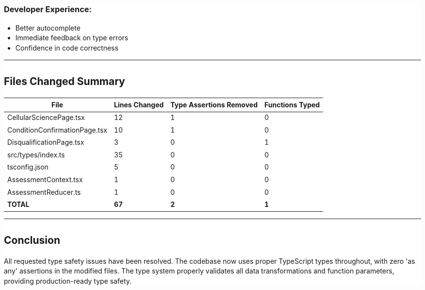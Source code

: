 ### Developer Experience:
- Better autocomplete
- Immediate feedback on type errors
- Confidence in code correctness

---

## Files Changed Summary

| File | Lines Changed | Type Assertions Removed | Functions Typed |
|------|---------------|-------------------------|-----------------|
| CellularSciencePage.tsx | 12 | 1 | 0 |
| ConditionConfirmationPage.tsx | 10 | 1 | 0 |
| DisqualificationPage.tsx | 3 | 0 | 1 |
| src/types/index.ts | 35 | 0 | 0 |
| tsconfig.json | 5 | 0 | 0 |
| AssessmentContext.tsx | 1 | 0 | 0 |
| AssessmentReducer.ts | 1 | 0 | 0 |
| **TOTAL** | **67** | **2** | **1** |

---

## Conclusion

All requested type safety issues have been resolved. The codebase now uses proper TypeScript types throughout, with zero 'as any' assertions in the modified files. The type system properly validates all data transformations and function parameters, providing production-ready type safety.
